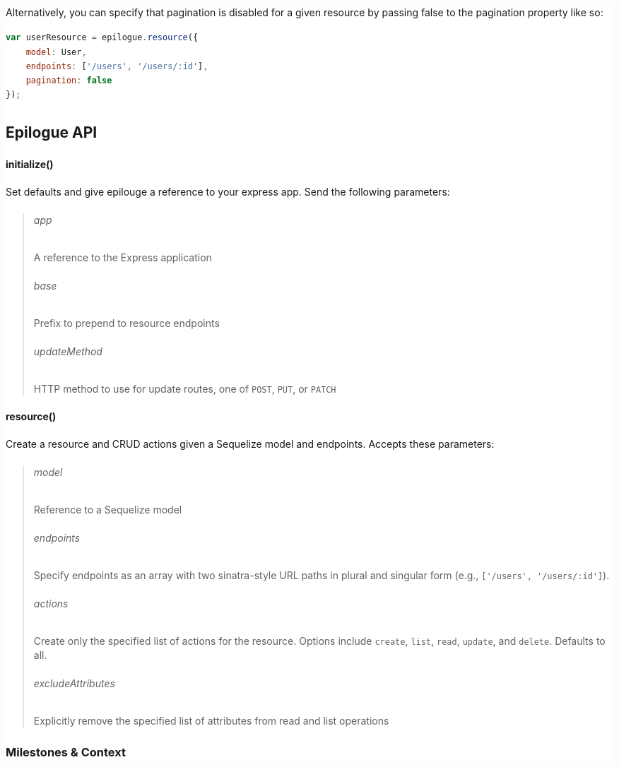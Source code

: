 Alternatively, you can specify that pagination is disabled for a given resource by passing false to the pagination property like so:

```javascript
var userResource = epilogue.resource({
    model: User,
    endpoints: ['/users', '/users/:id'],
    pagination: false
});
```

## Epilogue API

#### initialize()

Set defaults and give epilouge a reference to your express app.  Send the following parameters:

> ###### app
>
> A reference to the Express application
>
> ###### base
>
> Prefix to prepend to resource endpoints
>
> ###### updateMethod
>
> HTTP method to use for update routes, one of `POST`, `PUT`, or `PATCH`

#### resource()

Create a resource and CRUD actions given a Sequelize model and endpoints.  Accepts these parameters:

> ###### model
>
> Reference to a Sequelize model
>
> ###### endpoints
>
> Specify endpoints as an array with two sinatra-style URL paths in plural and singular form (e.g., `['/users', '/users/:id']`).
>
> ###### actions
>
> Create only the specified list of actions for the resource.  Options include `create`, `list`, `read`, `update`, and `delete`.  Defaults to all.
>
> ###### excludeAttributes
>
> Explicitly remove the specified list of attributes from read and list operations
>

### Milestones & Context
